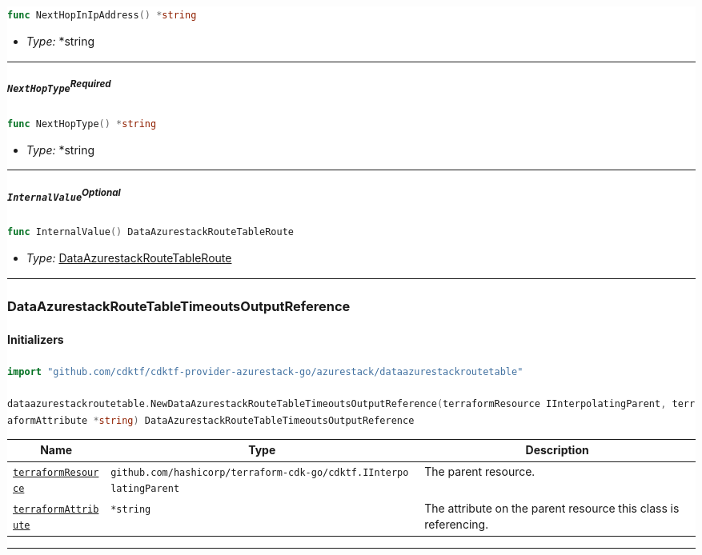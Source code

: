 ```go
func NextHopInIpAddress() *string
```

- *Type:* *string

---

##### `NextHopType`<sup>Required</sup> <a name="NextHopType" id="@cdktf/provider-azurestack.dataAzurestackRouteTable.DataAzurestackRouteTableRouteOutputReference.property.nextHopType"></a>

```go
func NextHopType() *string
```

- *Type:* *string

---

##### `InternalValue`<sup>Optional</sup> <a name="InternalValue" id="@cdktf/provider-azurestack.dataAzurestackRouteTable.DataAzurestackRouteTableRouteOutputReference.property.internalValue"></a>

```go
func InternalValue() DataAzurestackRouteTableRoute
```

- *Type:* <a href="#@cdktf/provider-azurestack.dataAzurestackRouteTable.DataAzurestackRouteTableRoute">DataAzurestackRouteTableRoute</a>

---


### DataAzurestackRouteTableTimeoutsOutputReference <a name="DataAzurestackRouteTableTimeoutsOutputReference" id="@cdktf/provider-azurestack.dataAzurestackRouteTable.DataAzurestackRouteTableTimeoutsOutputReference"></a>

#### Initializers <a name="Initializers" id="@cdktf/provider-azurestack.dataAzurestackRouteTable.DataAzurestackRouteTableTimeoutsOutputReference.Initializer"></a>

```go
import "github.com/cdktf/cdktf-provider-azurestack-go/azurestack/dataazurestackroutetable"

dataazurestackroutetable.NewDataAzurestackRouteTableTimeoutsOutputReference(terraformResource IInterpolatingParent, terraformAttribute *string) DataAzurestackRouteTableTimeoutsOutputReference
```

| **Name** | **Type** | **Description** |
| --- | --- | --- |
| <code><a href="#@cdktf/provider-azurestack.dataAzurestackRouteTable.DataAzurestackRouteTableTimeoutsOutputReference.Initializer.parameter.terraformResource">terraformResource</a></code> | <code>github.com/hashicorp/terraform-cdk-go/cdktf.IInterpolatingParent</code> | The parent resource. |
| <code><a href="#@cdktf/provider-azurestack.dataAzurestackRouteTable.DataAzurestackRouteTableTimeoutsOutputReference.Initializer.parameter.terraformAttribute">terraformAttribute</a></code> | <code>*string</code> | The attribute on the parent resource this class is referencing. |

---
